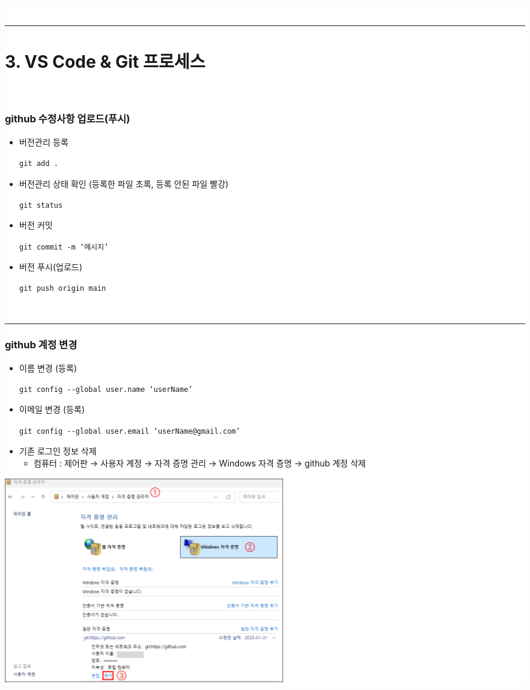<br>

---------------------------------------------------

# 3. VS Code & Git 프로세스

<br>

### github 수정사항 업로드(푸시)
- 버전관리 등록
  ```
  git add .
  ```
- 버전관리 상태 확인 (등록한 파일 초록, 등록 안된 파일 빨강)
  ```
  git status
  ```
- 버전 커밋
  ```
  git commit -m ‘메시지’
  ```
- 버전 푸시(업로드)
  ```
  git push origin main
  ```
<br>

---

### github 계정 변경
- 이름 변경 (등록)
  ```
  git config --global user.name ‘userName’
  ```
- 이메일 변경 (등록)
  ```
  git config --global user.email ‘userName@gmail.com’
  ```
- 기존 로그인 정보 삭제
  - 컴퓨터 : 제어판 → 사용자 계정 → 자격 증명 관리 → Windows 자격 증명 → github 계정 삭제<br/>
<img src="./img/account-change-01.png" style="width:460px;">
